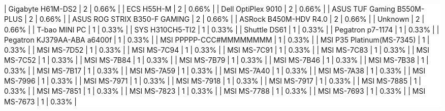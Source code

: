 | Gigabyte H61M-DS2                                 | 2        | 0.66%   |
| ECS H55H-M                                        | 2        | 0.66%   |
| Dell OptiPlex 9010                                | 2        | 0.66%   |
| ASUS TUF Gaming B550M-PLUS                        | 2        | 0.66%   |
| ASUS ROG STRIX B350-F GAMING                      | 2        | 0.66%   |
| ASRock B450M-HDV R4.0                             | 2        | 0.66%   |
| Unknown                                           | 2        | 0.66%   |
| T-bao MINI PC                                     | 1        | 0.33%   |
| SYS H310CH5-TI2                                   | 1        | 0.33%   |
| Shuttle DS61                                      | 1        | 0.33%   |
| Pegatron p7-1174                                  | 1        | 0.33%   |
| Pegatron KJ379AA-ABA a6400f                       | 1        | 0.33%   |
| MSI PPPPP-CCC#MMMMMMMM                            | 1        | 0.33%   |
| MSI P35 Platinum(MS-7345)                         | 1        | 0.33%   |
| MSI MS-7D52                                       | 1        | 0.33%   |
| MSI MS-7C94                                       | 1        | 0.33%   |
| MSI MS-7C91                                       | 1        | 0.33%   |
| MSI MS-7C83                                       | 1        | 0.33%   |
| MSI MS-7C52                                       | 1        | 0.33%   |
| MSI MS-7B84                                       | 1        | 0.33%   |
| MSI MS-7B79                                       | 1        | 0.33%   |
| MSI MS-7B46                                       | 1        | 0.33%   |
| MSI MS-7B38                                       | 1        | 0.33%   |
| MSI MS-7B17                                       | 1        | 0.33%   |
| MSI MS-7A59                                       | 1        | 0.33%   |
| MSI MS-7A40                                       | 1        | 0.33%   |
| MSI MS-7A38                                       | 1        | 0.33%   |
| MSI MS-7996                                       | 1        | 0.33%   |
| MSI MS-7971                                       | 1        | 0.33%   |
| MSI MS-7918                                       | 1        | 0.33%   |
| MSI MS-7917                                       | 1        | 0.33%   |
| MSI MS-7885                                       | 1        | 0.33%   |
| MSI MS-7851                                       | 1        | 0.33%   |
| MSI MS-7823                                       | 1        | 0.33%   |
| MSI MS-7788                                       | 1        | 0.33%   |
| MSI MS-7693                                       | 1        | 0.33%   |
| MSI MS-7673                                       | 1        | 0.33%   |